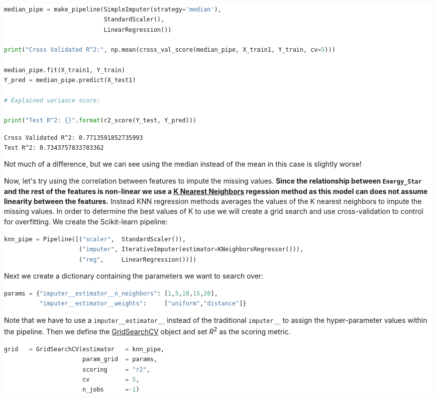 
```python
median_pipe = make_pipeline(SimpleImputer(strategy='median'),
                            StandardScaler(),
                            LinearRegression())

print("Cross Validated R^2:", np.mean(cross_val_score(median_pipe, X_train1, Y_train, cv=5)))

median_pipe.fit(X_train1, Y_train)
Y_pred = median_pipe.predict(X_test1)

# Explained variance score: 

print("Test R^2: {}".format(r2_score(Y_test, Y_pred)))
```

    Cross Validated R^2: 0.7713591852735993
    Test R^2: 0.7343757833703362


Not much of a difference, but we can see using the median instead of the mean in this case is slightly worse!  

Now, let's try using the correlation between features to impute the missing values. **Since the relationship between `Energy_Star` and the rest of the features is non-linear we use a [K Nearest Neighbors](https://scikit-learn.org/stable/modules/generated/sklearn.neighbors.KNeighborsRegressor.html) regession method as this model can does not assume linearity between the features.**  Instead KNN regression methods averages the values of the K nearest neighbors to impute the missing values.  In order to determine the best values of K to use we will create a grid search and use cross-validation to control for overfitting.  We create the Scikit-learn pipeline:


```python
knn_pipe = Pipeline([("scaler",  StandardScaler()),
                     ("imputer", IterativeImputer(estimator=KNeighborsRegressor())),
                     ("reg",     LinearRegression())])
```

Next we create a dictionary containing the parameters we want to search over:


```python
params = {"imputer__estimator__n_neighbors": [1,5,10,15,20],
          "imputer__estimator__weights":     ["uniform","distance"]}
```

Note that we have to use a `imputer__estimator__` instead of the traditional `imputer__` to assign the hyper-parameter values within the pipeline. Then we define the [GridSearchCV](https://scikit-learn.org/stable/modules/generated/sklearn.model_selection.GridSearchCV.html) object and set $R^2$ as the scoring metric.


```python
grid   = GridSearchCV(estimator   = knn_pipe,
                      param_grid  = params,
                      scoring     = "r2",
                      cv          = 5,
                      n_jobs      =-1)
```
